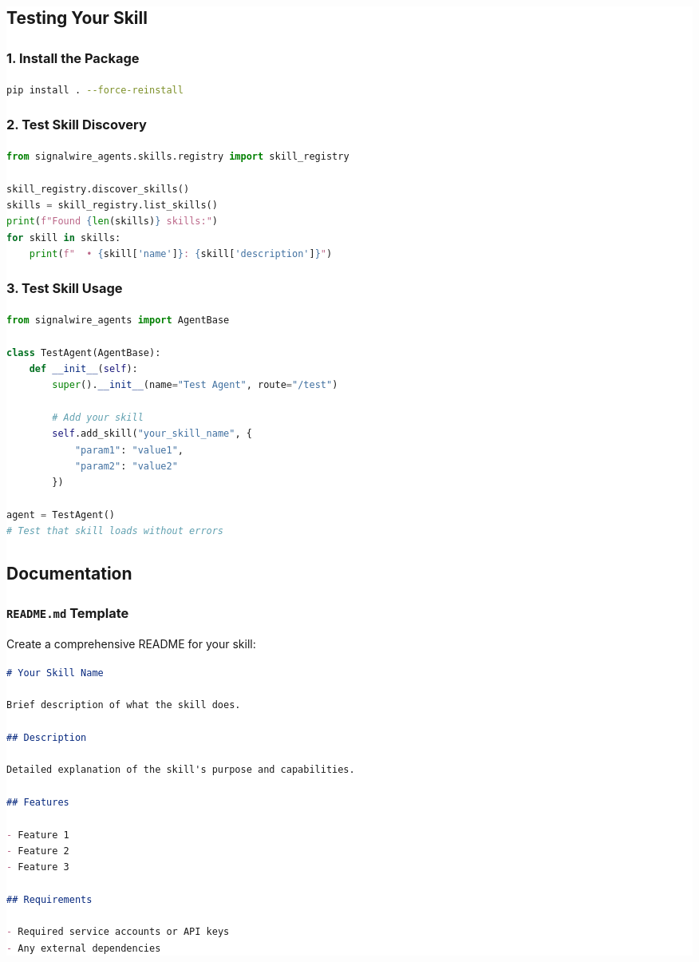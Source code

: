 
## Testing Your Skill

### 1. Install the Package

```bash
pip install . --force-reinstall
```

### 2. Test Skill Discovery

```python
from signalwire_agents.skills.registry import skill_registry

skill_registry.discover_skills()
skills = skill_registry.list_skills()
print(f"Found {len(skills)} skills:")
for skill in skills:
    print(f"  • {skill['name']}: {skill['description']}")
```

### 3. Test Skill Usage

```python
from signalwire_agents import AgentBase

class TestAgent(AgentBase):
    def __init__(self):
        super().__init__(name="Test Agent", route="/test")
        
        # Add your skill
        self.add_skill("your_skill_name", {
            "param1": "value1",
            "param2": "value2"
        })

agent = TestAgent()
# Test that skill loads without errors
```

## Documentation

### `README.md` Template

Create a comprehensive README for your skill:

```markdown
# Your Skill Name

Brief description of what the skill does.

## Description

Detailed explanation of the skill's purpose and capabilities.

## Features

- Feature 1
- Feature 2
- Feature 3

## Requirements

- Required service accounts or API keys
- Any external dependencies
```